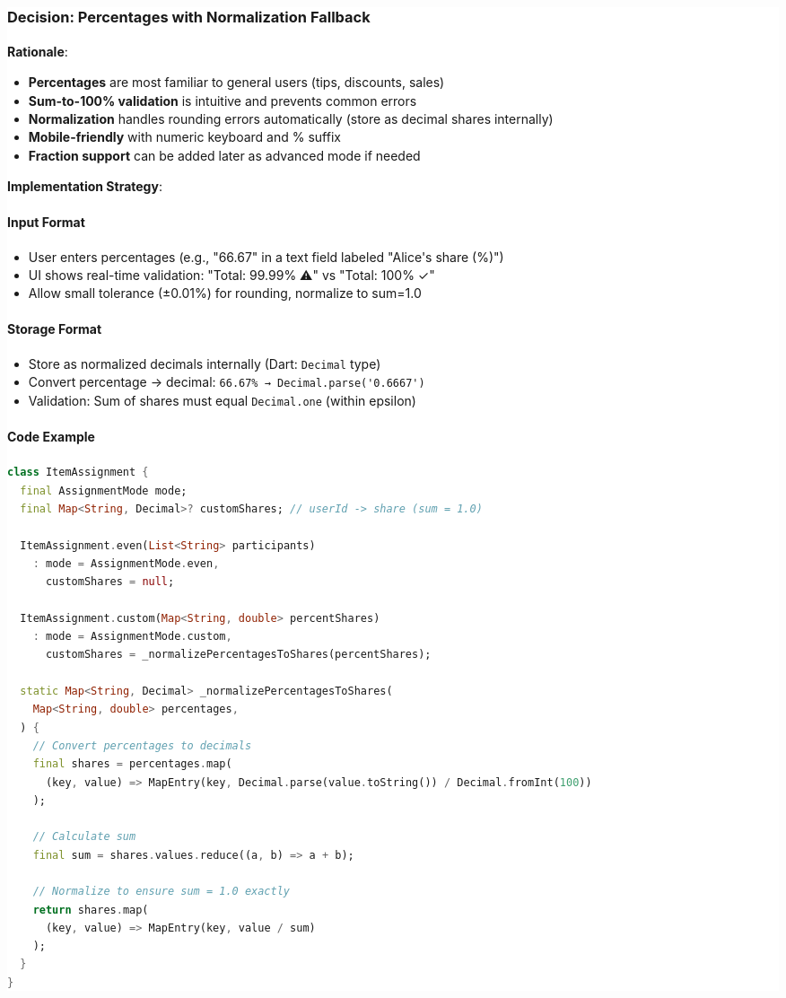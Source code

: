 ### Decision: Percentages with Normalization Fallback

**Rationale**:
- **Percentages** are most familiar to general users (tips, discounts, sales)
- **Sum-to-100% validation** is intuitive and prevents common errors
- **Normalization** handles rounding errors automatically (store as decimal shares internally)
- **Mobile-friendly** with numeric keyboard and % suffix
- **Fraction support** can be added later as advanced mode if needed

**Implementation Strategy**:

#### Input Format
- User enters percentages (e.g., "66.67" in a text field labeled "Alice's share (%)")
- UI shows real-time validation: "Total: 99.99% ⚠️" vs "Total: 100% ✓"
- Allow small tolerance (±0.01%) for rounding, normalize to sum=1.0

#### Storage Format
- Store as normalized decimals internally (Dart: `Decimal` type)
- Convert percentage → decimal: `66.67% → Decimal.parse('0.6667')`
- Validation: Sum of shares must equal `Decimal.one` (within epsilon)

#### Code Example

```dart
class ItemAssignment {
  final AssignmentMode mode;
  final Map<String, Decimal>? customShares; // userId -> share (sum = 1.0)

  ItemAssignment.even(List<String> participants)
    : mode = AssignmentMode.even,
      customShares = null;

  ItemAssignment.custom(Map<String, double> percentShares)
    : mode = AssignmentMode.custom,
      customShares = _normalizePercentagesToShares(percentShares);

  static Map<String, Decimal> _normalizePercentagesToShares(
    Map<String, double> percentages,
  ) {
    // Convert percentages to decimals
    final shares = percentages.map(
      (key, value) => MapEntry(key, Decimal.parse(value.toString()) / Decimal.fromInt(100))
    );

    // Calculate sum
    final sum = shares.values.reduce((a, b) => a + b);

    // Normalize to ensure sum = 1.0 exactly
    return shares.map(
      (key, value) => MapEntry(key, value / sum)
    );
  }
}
```
